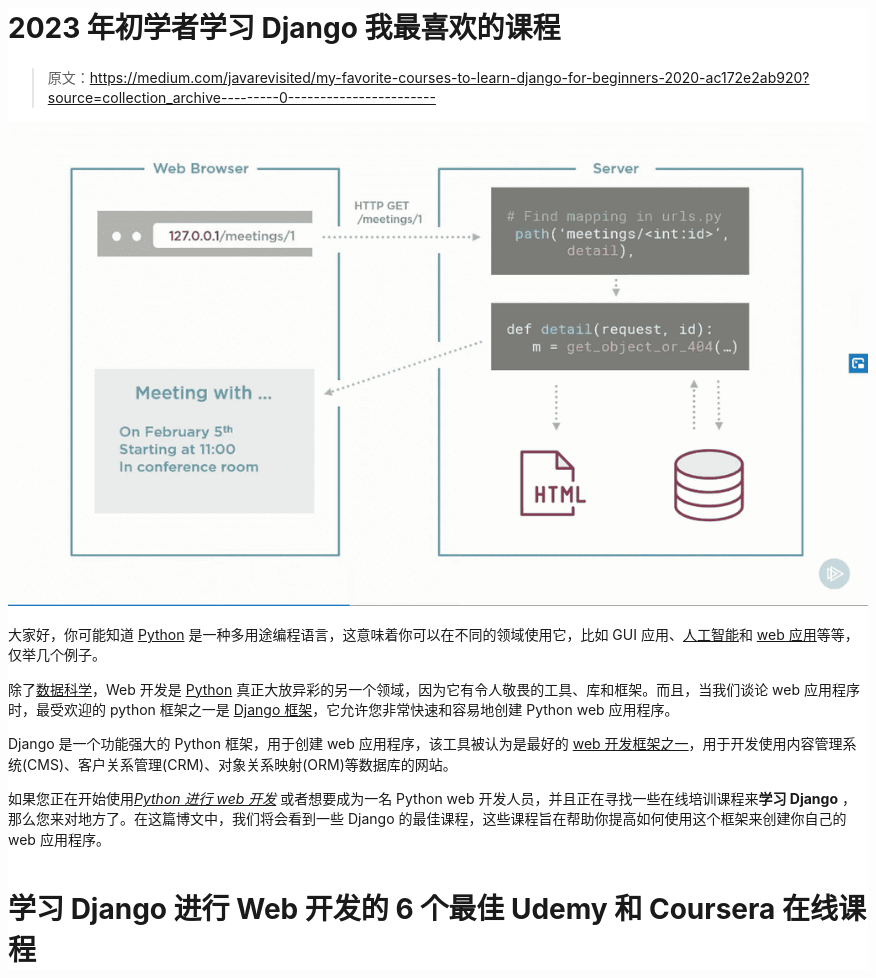 # 2023 年初学者学习 Django 我最喜欢的课程

> 原文：<https://medium.com/javarevisited/my-favorite-courses-to-learn-django-for-beginners-2020-ac172e2ab920?source=collection_archive---------0----------------------->

[![](img/a30a8d57aeb5587f564e15511280c033.png)](https://click.linksynergy.com/deeplink?id=JVFxdTr9V80&mid=39197&murl=https%3A%2F%2Fwww.udemy.com%2Fcourse%2Fdjango-python-advanced%2F)

大家好，你可能知道 [Python](/better-programming/top-5-courses-to-learn-python-in-2018-best-of-lot-26644a99e7ec) 是一种多用途编程语言，这意味着你可以在不同的领域使用它，比如 GUI 应用、[人工智能](/javarevisited/7-best-courses-to-learn-artificial-intelligence-in-2020-26d59d62f6fe)和 [web 应用](/javarevisited/top-10-courses-to-learn-python-for-web-development-in-2020-best-of-lot-efe11fb6d212)等等，仅举几个例子。

除了[数据科学](https://www.java67.com/2018/10/top-10-data-science-and-machine-learning-courses.html)，Web 开发是 [Python](https://www.java67.com/2018/02/5-free-python-online-courses-for-beginners.html) 真正大放异彩的另一个领域，因为它有令人敬畏的工具、库和框架。而且，当我们谈论 web 应用程序时，最受欢迎的 python 框架之一是 [Django 框架](https://www.djangoproject.com/)，它允许您非常快速和容易地创建 Python web 应用程序。

Django 是一个功能强大的 Python 框架，用于创建 web 应用程序，该工具被认为是最好的 [web 开发框架之一](https://javarevisited.blogspot.com/2019/04/top-5-python-web-development-frameworks.html)，用于开发使用内容管理系统(CMS)、客户关系管理(CRM)、对象关系映射(ORM)等数据库的网站。

如果您正在开始使用[*Python 进行 web 开发*](https://www.java67.com/2020/06/top-5-courses-to-learn-django-and-python-for-web-development.html) 或者想要成为一名 Python web 开发人员，并且正在寻找一些在线培训课程来**学习 Django** ，那么您来对地方了。在这篇博文中，我们将会看到一些 Django 的最佳课程，这些课程旨在帮助你提高如何使用这个框架来创建你自己的 web 应用程序。

# 学习 Django 进行 Web 开发的 6 个最佳 Udemy 和 Coursera 在线课程
